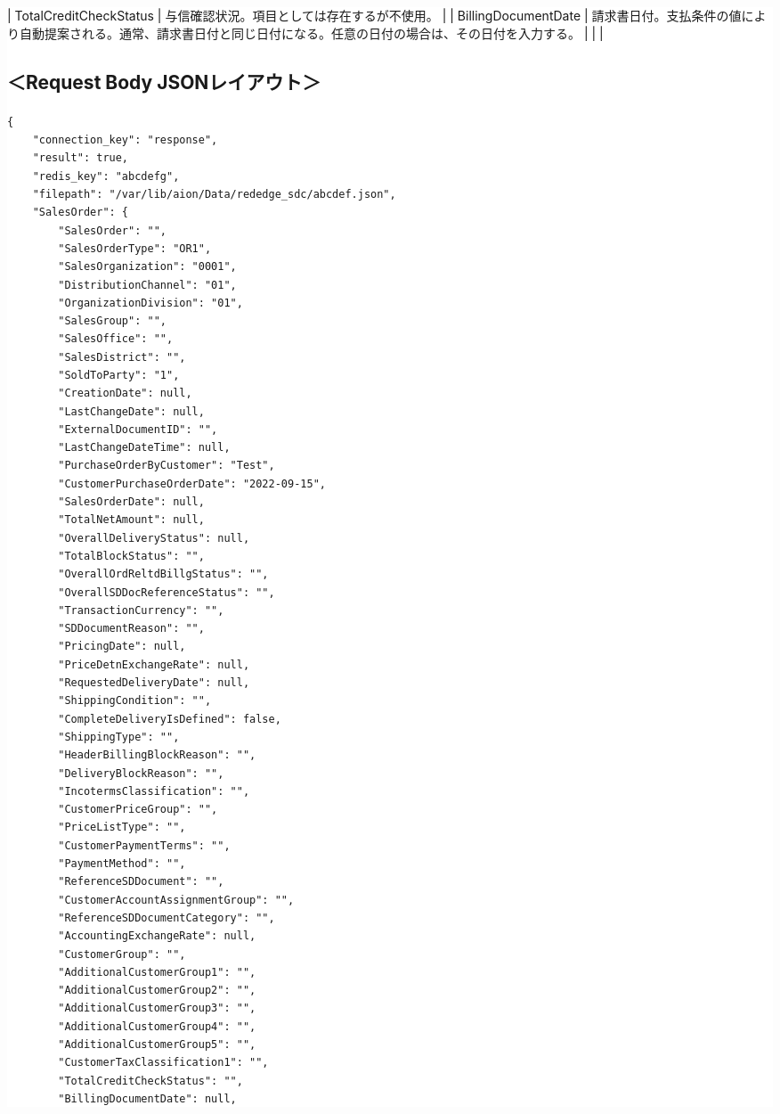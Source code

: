 | TotalCreditCheckStatus                                                 | 与信確認状況。項目としては存在するが不使用。                                                                                                                                                                   | 
| BillingDocumentDate                                                    | 請求書日付。支払条件の値により自動提案される。通常、請求書日付と同じ日付になる。任意の日付の場合は、その日付を入力する。                                                                                       | 
|                                                                        | 

## ＜Request Body JSONレイアウト＞
```
{
	"connection_key": "response",
	"result": true,
	"redis_key": "abcdefg",
	"filepath": "/var/lib/aion/Data/rededge_sdc/abcdef.json",
	"SalesOrder": {
		"SalesOrder": "",
		"SalesOrderType": "OR1",
		"SalesOrganization": "0001",
		"DistributionChannel": "01",
		"OrganizationDivision": "01",
		"SalesGroup": "",
		"SalesOffice": "",
		"SalesDistrict": "",
		"SoldToParty": "1",
		"CreationDate": null,
		"LastChangeDate": null,
		"ExternalDocumentID": "",
		"LastChangeDateTime": null,
		"PurchaseOrderByCustomer": "Test",
		"CustomerPurchaseOrderDate": "2022-09-15",
		"SalesOrderDate": null,
		"TotalNetAmount": null,
		"OverallDeliveryStatus": null,
		"TotalBlockStatus": "",
		"OverallOrdReltdBillgStatus": "",
		"OverallSDDocReferenceStatus": "",
		"TransactionCurrency": "",
		"SDDocumentReason": "",
		"PricingDate": null,
		"PriceDetnExchangeRate": null,
		"RequestedDeliveryDate": null,
		"ShippingCondition": "",
		"CompleteDeliveryIsDefined": false,
		"ShippingType": "",
		"HeaderBillingBlockReason": "",
		"DeliveryBlockReason": "",
		"IncotermsClassification": "",
		"CustomerPriceGroup": "",
		"PriceListType": "",
		"CustomerPaymentTerms": "",
		"PaymentMethod": "",
		"ReferenceSDDocument": "",
		"CustomerAccountAssignmentGroup": "",
		"ReferenceSDDocumentCategory": "",
		"AccountingExchangeRate": null,
		"CustomerGroup": "",
		"AdditionalCustomerGroup1": "",
		"AdditionalCustomerGroup2": "",
		"AdditionalCustomerGroup3": "",
		"AdditionalCustomerGroup4": "",
		"AdditionalCustomerGroup5": "",
		"CustomerTaxClassification1": "",
		"TotalCreditCheckStatus": "",
		"BillingDocumentDate": null,
```